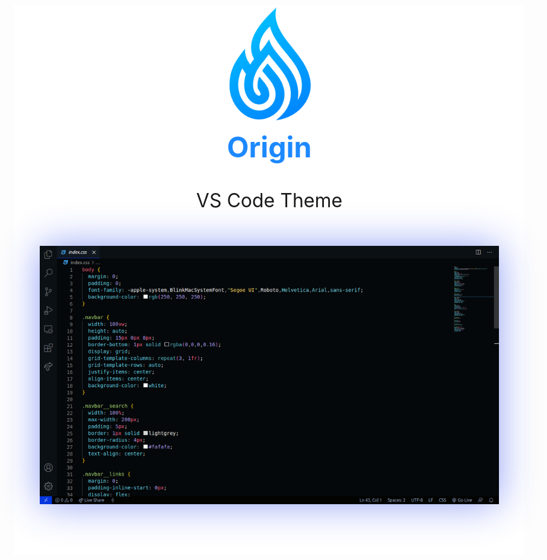 <div align="center">
    <img src="images/origin-250x250.png" width="200px">
    <br>
    <b style="font-size: 48px; color: #1d89ff;">Origin</b>
    <p style="font-size: 32px;">VS Code Theme</p>
</div>

<br>

<div align="center">
    <img src="images/origin-best-capture.png" width="90%" style="box-shadow: 0 0 60px #203eeb7e">
</div>

<br>
<br>
<br>
<br>
